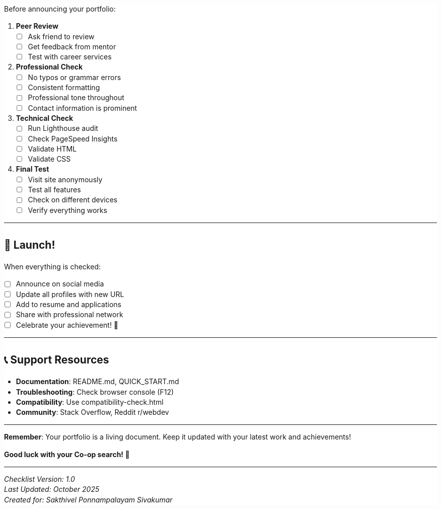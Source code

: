 Before announcing your portfolio:

1. **Peer Review**
   - [ ] Ask friend to review
   - [ ] Get feedback from mentor
   - [ ] Test with career services

2. **Professional Check**
   - [ ] No typos or grammar errors
   - [ ] Consistent formatting
   - [ ] Professional tone throughout
   - [ ] Contact information is prominent

3. **Technical Check**
   - [ ] Run Lighthouse audit
   - [ ] Check PageSpeed Insights
   - [ ] Validate HTML
   - [ ] Validate CSS

4. **Final Test**
   - [ ] Visit site anonymously
   - [ ] Test all features
   - [ ] Check on different devices
   - [ ] Verify everything works

---

## 🚀 Launch!

When everything is checked:

- [ ] Announce on social media
- [ ] Update all profiles with new URL
- [ ] Add to resume and applications
- [ ] Share with professional network
- [ ] Celebrate your achievement! 🎊

---

## 📞 Support Resources

- **Documentation**: README.md, QUICK_START.md
- **Troubleshooting**: Check browser console (F12)
- **Compatibility**: Use compatibility-check.html
- **Community**: Stack Overflow, Reddit r/webdev

---

**Remember**: Your portfolio is a living document. Keep it updated with your latest work and achievements!

**Good luck with your Co-op search! 🚀**

---

*Checklist Version: 1.0*  
*Last Updated: October 2025*  
*Created for: Sakthivel Ponnampalayam Sivakumar*
